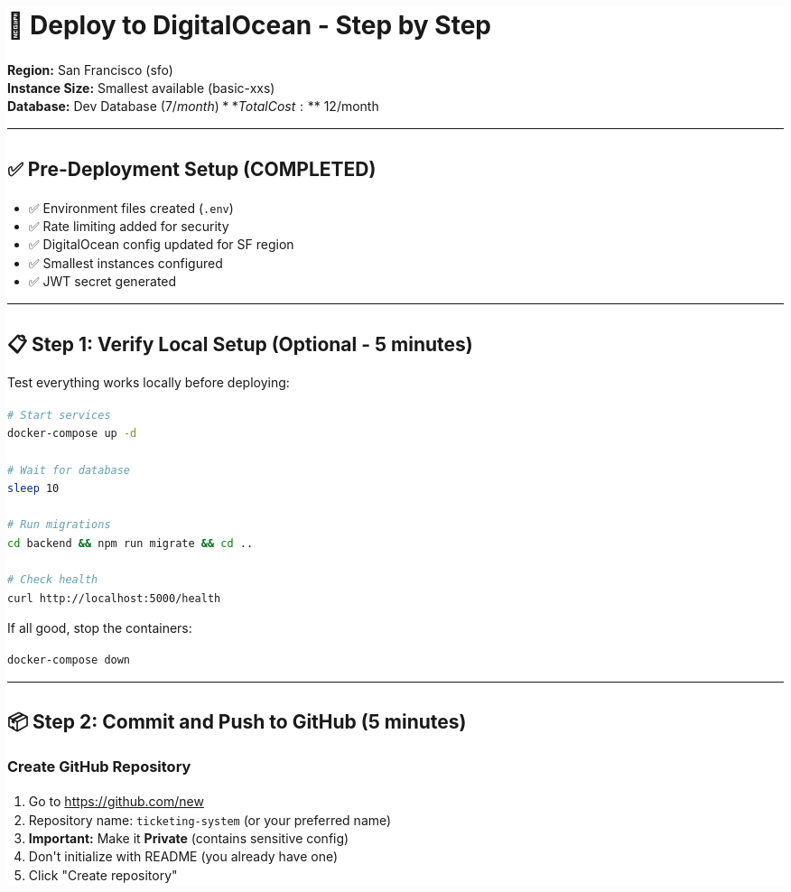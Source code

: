 # 🚀 Deploy to DigitalOcean - Step by Step

**Region:** San Francisco (sfo)  
**Instance Size:** Smallest available (basic-xxs)  
**Database:** Dev Database ($7/month)  
**Total Cost:** ~$12/month

---

## ✅ Pre-Deployment Setup (COMPLETED)

- ✅ Environment files created (`.env`)
- ✅ Rate limiting added for security
- ✅ DigitalOcean config updated for SF region
- ✅ Smallest instances configured
- ✅ JWT secret generated

---

## 📋 Step 1: Verify Local Setup (Optional - 5 minutes)

Test everything works locally before deploying:

```bash
# Start services
docker-compose up -d

# Wait for database
sleep 10

# Run migrations
cd backend && npm run migrate && cd ..

# Check health
curl http://localhost:5000/health
```

If all good, stop the containers:
```bash
docker-compose down
```

---

## 📦 Step 2: Commit and Push to GitHub (5 minutes)

### Create GitHub Repository

1. Go to https://github.com/new
2. Repository name: `ticketing-system` (or your preferred name)
3. **Important:** Make it **Private** (contains sensitive config)
4. Don't initialize with README (you already have one)
5. Click "Create repository"
